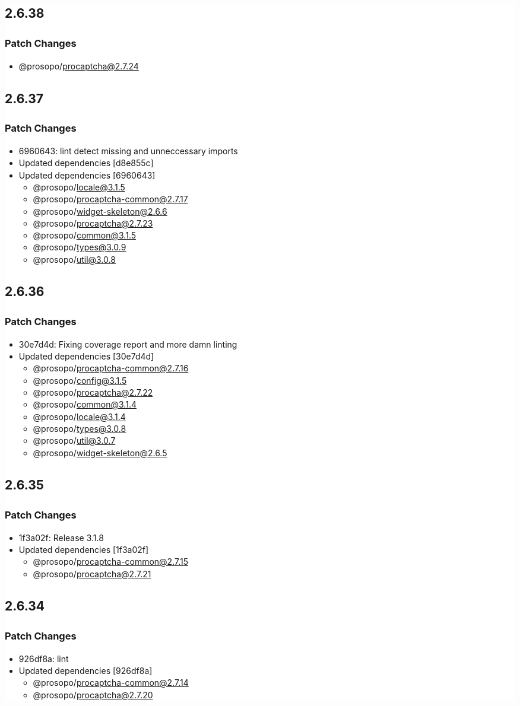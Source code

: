 ## 2.6.38
### Patch Changes

  - @prosopo/procaptcha@2.7.24

## 2.6.37
### Patch Changes

- 6960643: lint detect missing and unneccessary imports
- Updated dependencies [d8e855c]
- Updated dependencies [6960643]
  - @prosopo/locale@3.1.5
  - @prosopo/procaptcha-common@2.7.17
  - @prosopo/widget-skeleton@2.6.6
  - @prosopo/procaptcha@2.7.23
  - @prosopo/common@3.1.5
  - @prosopo/types@3.0.9
  - @prosopo/util@3.0.8

## 2.6.36
### Patch Changes

- 30e7d4d: Fixing coverage report and more damn linting
- Updated dependencies [30e7d4d]
  - @prosopo/procaptcha-common@2.7.16
  - @prosopo/config@3.1.5
  - @prosopo/procaptcha@2.7.22
  - @prosopo/common@3.1.4
  - @prosopo/locale@3.1.4
  - @prosopo/types@3.0.8
  - @prosopo/util@3.0.7
  - @prosopo/widget-skeleton@2.6.5

## 2.6.35
### Patch Changes

- 1f3a02f: Release 3.1.8
- Updated dependencies [1f3a02f]
  - @prosopo/procaptcha-common@2.7.15
  - @prosopo/procaptcha@2.7.21

## 2.6.34
### Patch Changes

- 926df8a: lint
- Updated dependencies [926df8a]
  - @prosopo/procaptcha-common@2.7.14
  - @prosopo/procaptcha@2.7.20
